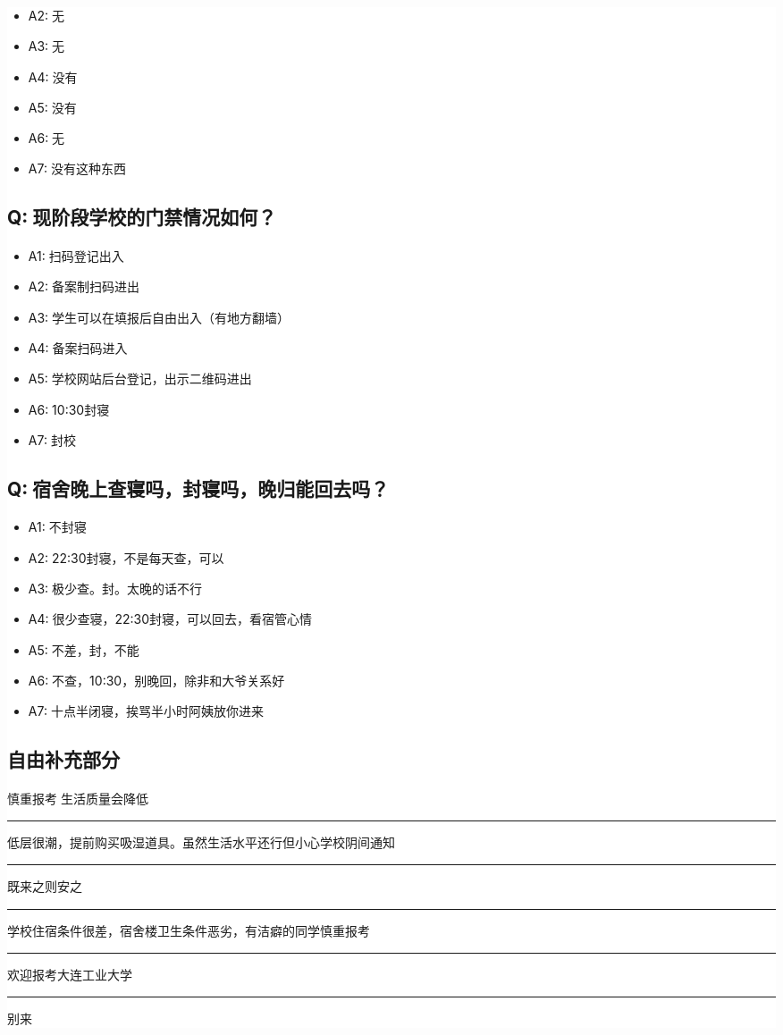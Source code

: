 - A2: 无

- A3: 无

- A4: 没有

- A5: 没有

- A6: 无

- A7: 没有这种东西

## Q: 现阶段学校的门禁情况如何？

- A1: 扫码登记出入

- A2: 备案制扫码进出

- A3: 学生可以在填报后自由出入（有地方翻墙）

- A4: 备案扫码进入

- A5: 学校网站后台登记，出示二维码进出

- A6: 10:30封寝

- A7: 封校

## Q: 宿舍晚上查寝吗，封寝吗，晚归能回去吗？

- A1: 不封寝

- A2: 22:30封寝，不是每天查，可以

- A3: 极少查。封。太晚的话不行

- A4: 很少查寝，22:30封寝，可以回去，看宿管心情

- A5: 不差，封，不能

- A6: 不查，10:30，别晚回，除非和大爷关系好

- A7: 十点半闭寝，挨骂半小时阿姨放你进来

## 自由补充部分

慎重报考 生活质量会降低

***

低层很潮，提前购买吸湿道具。虽然生活水平还行但小心学校阴间通知

***

既来之则安之

***

学校住宿条件很差，宿舍楼卫生条件恶劣，有洁癖的同学慎重报考

***

欢迎报考大连工业大学

***

别来